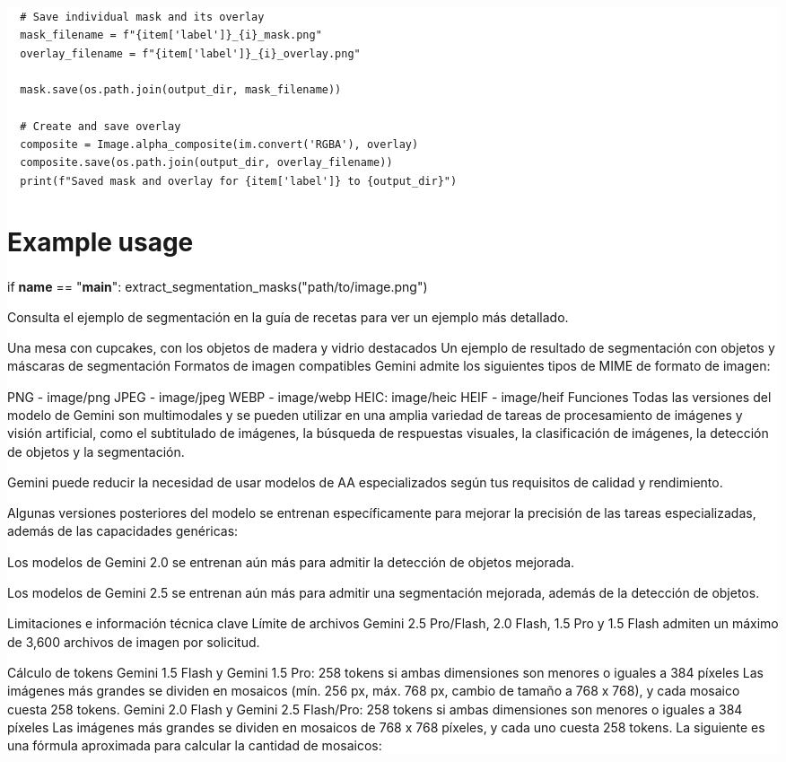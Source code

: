       # Save individual mask and its overlay
      mask_filename = f"{item['label']}_{i}_mask.png"
      overlay_filename = f"{item['label']}_{i}_overlay.png"

      mask.save(os.path.join(output_dir, mask_filename))

      # Create and save overlay
      composite = Image.alpha_composite(im.convert('RGBA'), overlay)
      composite.save(os.path.join(output_dir, overlay_filename))
      print(f"Saved mask and overlay for {item['label']} to {output_dir}")

# Example usage
if __name__ == "__main__":
  extract_segmentation_masks("path/to/image.png")

Consulta el ejemplo de segmentación en la guía de recetas para ver un ejemplo más detallado.

Una mesa con cupcakes, con los objetos de madera y vidrio destacados
Un ejemplo de resultado de segmentación con objetos y máscaras de segmentación
Formatos de imagen compatibles
Gemini admite los siguientes tipos de MIME de formato de imagen:

PNG - image/png
JPEG - image/jpeg
WEBP - image/webp
HEIC: image/heic
HEIF - image/heif
Funciones
Todas las versiones del modelo de Gemini son multimodales y se pueden utilizar en una amplia variedad de tareas de procesamiento de imágenes y visión artificial, como el subtitulado de imágenes, la búsqueda de respuestas visuales, la clasificación de imágenes, la detección de objetos y la segmentación.

Gemini puede reducir la necesidad de usar modelos de AA especializados según tus requisitos de calidad y rendimiento.

Algunas versiones posteriores del modelo se entrenan específicamente para mejorar la precisión de las tareas especializadas, además de las capacidades genéricas:

Los modelos de Gemini 2.0 se entrenan aún más para admitir la detección de objetos mejorada.

Los modelos de Gemini 2.5 se entrenan aún más para admitir una segmentación mejorada, además de la detección de objetos.

Limitaciones e información técnica clave
Límite de archivos
Gemini 2.5 Pro/Flash, 2.0 Flash, 1.5 Pro y 1.5 Flash admiten un máximo de 3,600 archivos de imagen por solicitud.

Cálculo de tokens
Gemini 1.5 Flash y Gemini 1.5 Pro: 258 tokens si ambas dimensiones son menores o iguales a 384 píxeles Las imágenes más grandes se dividen en mosaicos (mín. 256 px, máx. 768 px, cambio de tamaño a 768 x 768), y cada mosaico cuesta 258 tokens.
Gemini 2.0 Flash y Gemini 2.5 Flash/Pro: 258 tokens si ambas dimensiones son menores o iguales a 384 píxeles Las imágenes más grandes se dividen en mosaicos de 768 x 768 píxeles, y cada uno cuesta 258 tokens.
La siguiente es una fórmula aproximada para calcular la cantidad de mosaicos:
